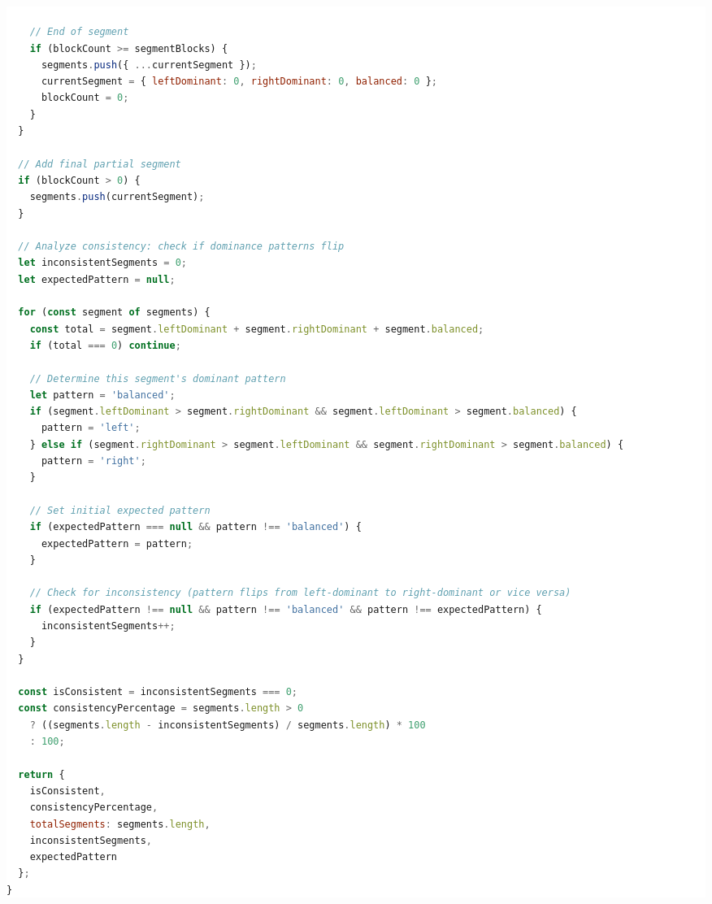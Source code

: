 ```javascript

    // End of segment
    if (blockCount >= segmentBlocks) {
      segments.push({ ...currentSegment });
      currentSegment = { leftDominant: 0, rightDominant: 0, balanced: 0 };
      blockCount = 0;
    }
  }

  // Add final partial segment
  if (blockCount > 0) {
    segments.push(currentSegment);
  }

  // Analyze consistency: check if dominance patterns flip
  let inconsistentSegments = 0;
  let expectedPattern = null;

  for (const segment of segments) {
    const total = segment.leftDominant + segment.rightDominant + segment.balanced;
    if (total === 0) continue;

    // Determine this segment's dominant pattern
    let pattern = 'balanced';
    if (segment.leftDominant > segment.rightDominant && segment.leftDominant > segment.balanced) {
      pattern = 'left';
    } else if (segment.rightDominant > segment.leftDominant && segment.rightDominant > segment.balanced) {
      pattern = 'right';
    }

    // Set initial expected pattern
    if (expectedPattern === null && pattern !== 'balanced') {
      expectedPattern = pattern;
    }

    // Check for inconsistency (pattern flips from left-dominant to right-dominant or vice versa)
    if (expectedPattern !== null && pattern !== 'balanced' && pattern !== expectedPattern) {
      inconsistentSegments++;
    }
  }

  const isConsistent = inconsistentSegments === 0;
  const consistencyPercentage = segments.length > 0
    ? ((segments.length - inconsistentSegments) / segments.length) * 100
    : 100;

  return {
    isConsistent,
    consistencyPercentage,
    totalSegments: segments.length,
    inconsistentSegments,
    expectedPattern
  };
}
```
